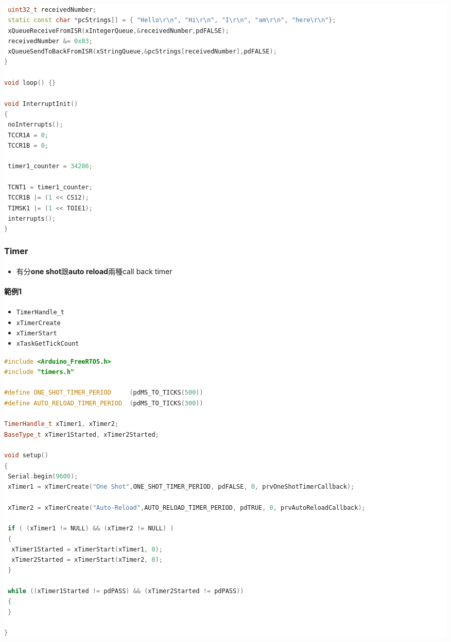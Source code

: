 ```cpp
 uint32_t receivedNumber;
 static const char *pcStrings[] = { "Hello\r\n", "Hi\r\n", "I\r\n", "am\r\n", "here\r\n"};
 xQueueReceiveFromISR(xIntegerQueue,&receivedNumber,pdFALSE);
 receivedNumber &= 0x03;
 xQueueSendToBackFromISR(xStringQueue,&pcStrings[receivedNumber],pdFALSE);
}

void loop() {}

void InterruptInit()
{
 noInterrupts();
 TCCR1A = 0;
 TCCR1B = 0;

 timer1_counter = 34286;

 TCNT1 = timer1_counter;
 TCCR1B |= (1 << CS12);
 TIMSK1 |= (1 << TOIE1);
 interrupts();
}
```

### Timer

- 有分**one shot**跟**auto reload**兩種call back timer

#### 範例1

- `TimerHandle_t`
- `xTimerCreate`
- `xTimerStart`
- `xTaskGetTickCount`

```cpp
#include <Arduino_FreeRTOS.h>
#include "timers.h"

#define ONE_SHOT_TIMER_PERIOD     (pdMS_TO_TICKS(500))
#define AUTO_RELOAD_TIMER_PERIOD  (pdMS_TO_TICKS(300))

TimerHandle_t xTimer1, xTimer2;
BaseType_t xTimer1Started, xTimer2Started;

void setup()
{
 Serial.begin(9600);
 xTimer1 = xTimerCreate("One Shot",ONE_SHOT_TIMER_PERIOD, pdFALSE, 0, prvOneShotTimerCallback);

 xTimer2 = xTimerCreate("Auto-Reload",AUTO_RELOAD_TIMER_PERIOD, pdTRUE, 0, prvAutoReloadCallback);

 if ( (xTimer1 != NULL) && (xTimer2 != NULL) )
 {
  xTimer1Started = xTimerStart(xTimer1, 0);
  xTimer2Started = xTimerStart(xTimer2, 0);
 }

 while ((xTimer1Started != pdPASS) && (xTimer2Started != pdPASS))
 {
 }

}

```